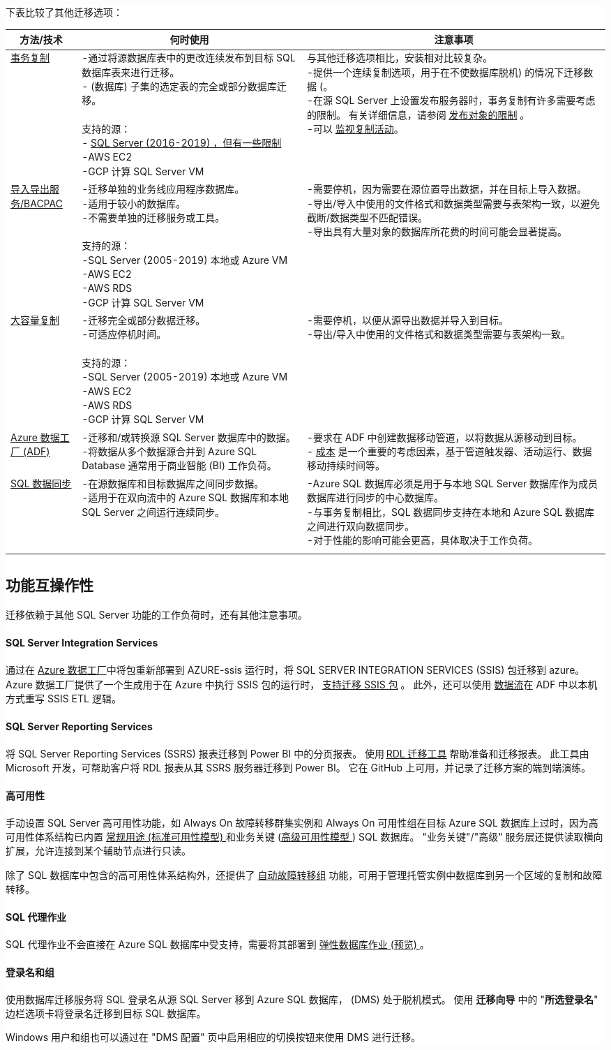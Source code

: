 下表比较了其他迁移选项： 

|方法/技术 |何时使用    |注意事项  |
|---------|---------|---------|
|[事务复制](../../database/replication-to-sql-database.md)| -通过将源数据库表中的更改连续发布到目标 SQL 数据库表来进行迁移。 </br> - (数据库) 子集的选定表的完全或部分数据库迁移。  </br> </br> 支持的源： </br> - [SQL Server (2016-2019) ，但有一些限制](/sql/relational-databases/replication/replication-backward-compatibility) </br> -AWS EC2  </br> -GCP 计算 SQL Server VM  | 与其他迁移选项相比，安装相对比较复杂。   </br> -提供一个连续复制选项，用于在不使数据库脱机) 的情况下迁移数据 (。  </br> -在源 SQL Server 上设置发布服务器时，事务复制有许多需要考虑的限制。 有关详细信息，请参阅 [发布对象的限制](/sql/relational-databases/replication/publish/publish-data-and-database-objects#limitations-on-publishing-objects) 。 </br>-可以 [监视复制活动](/sql/relational-databases/replication/monitor/monitoring-replication)。    |
|[导入导出服务/BACPAC](../../database/database-import.md)| -迁移单独的业务线应用程序数据库。 </br>-适用于较小的数据库。  </br>  -不需要单独的迁移服务或工具。 </br> </br> 支持的源： </br> -SQL Server (2005-2019) 本地或 Azure VM </br> -AWS EC2 </br> -AWS RDS </br> -GCP 计算 SQL Server VM  |  -需要停机，因为需要在源位置导出数据，并在目标上导入数据。   </br> -导出/导入中使用的文件格式和数据类型需要与表架构一致，以避免截断/数据类型不匹配错误。  </br> -导出具有大量对象的数据库所花费的时间可能会显著提高。       |
|[大容量复制](/sql/relational-databases/import-export/import-and-export-bulk-data-by-using-the-bcp-utility-sql-server)| -迁移完全或部分数据迁移。 </br> -可适应停机时间。 </br> </br> 支持的源： </br> -SQL Server (2005-2019) 本地或 Azure VM </br> -AWS EC2 </br> -AWS RDS </br> -GCP 计算 SQL Server VM   | -需要停机，以便从源导出数据并导入到目标。 </br> -导出/导入中使用的文件格式和数据类型需要与表架构一致。 |
|[Azure 数据工厂 (ADF)](../../../data-factory/connector-azure-sql-database.md)| -迁移和/或转换源 SQL Server 数据库中的数据。 </br> -将数据从多个数据源合并到 Azure SQL Database 通常用于商业智能 (BI) 工作负荷。  |  -要求在 ADF 中创建数据移动管道，以将数据从源移动到目标。   </br> - [成本](https://azure.microsoft.com/pricing/details/data-factory/data-pipeline/) 是一个重要的考虑因素，基于管道触发器、活动运行、数据移动持续时间等。 |
|[SQL 数据同步](../../database/sql-data-sync-data-sql-server-sql-database.md)| -在源数据库和目标数据库之间同步数据。</br> -适用于在双向流中的 Azure SQL 数据库和本地 SQL Server 之间运行连续同步。 | -Azure SQL 数据库必须是用于与本地 SQL Server 数据库作为成员数据库进行同步的中心数据库。</br> -与事务复制相比，SQL 数据同步支持在本地和 Azure SQL 数据库之间进行双向数据同步。 </br> -对于性能的影响可能会更高，具体取决于工作负荷。|
| | | |

## <a name="feature-interoperability"></a>功能互操作性 

迁移依赖于其他 SQL Server 功能的工作负荷时，还有其他注意事项。

#### <a name="sql-server-integration-services"></a>SQL Server Integration Services
通过在 [Azure 数据工厂](../../../data-factory/introduction.md)中将包重新部署到 AZURE-ssis 运行时，将 SQL SERVER INTEGRATION SERVICES (SSIS) 包迁移到 azure。 Azure 数据工厂提供了一个生成用于在 Azure 中执行 SSIS 包的运行时， [支持迁移 SSIS 包](../../../data-factory/scenario-ssis-migration-overview.md#azure-sql-database-as-database-workload-destination) 。 此外，还可以使用 [数据流](../../../data-factory/concepts-data-flow-overview.md)在 ADF 中以本机方式重写 SSIS ETL 逻辑。


#### <a name="sql-server-reporting-services"></a>SQL Server Reporting Services
将 SQL Server Reporting Services (SSRS) 报表迁移到 Power BI 中的分页报表。 使用 [RDL 迁移工具](https://github.com/microsoft/RdlMigration) 帮助准备和迁移报表。 此工具由 Microsoft 开发，可帮助客户将 RDL 报表从其 SSRS 服务器迁移到 Power BI。 它在 GitHub 上可用，并记录了迁移方案的端到端演练。 

#### <a name="high-availability"></a>高可用性
手动设置 SQL Server 高可用性功能，如 Always On 故障转移群集实例和 Always On 可用性组在目标 Azure SQL 数据库上过时，因为高可用性体系结构已内置 [常规用途 (标准可用性模型) ](../../database/high-availability-sla.md#basic-standard-and-general-purpose-service-tier-locally-redundant-availability) 和业务关键 ([高级可用性模型 ](../../database/high-availability-sla.md#premium-and-business-critical-service-tier-locally-redundant-availability)) SQL 数据库。 "业务关键"/"高级" 服务层还提供读取横向扩展，允许连接到某个辅助节点进行只读。 

除了 SQL 数据库中包含的高可用性体系结构外，还提供了 [自动故障转移组](../../database/auto-failover-group-overview.md) 功能，可用于管理托管实例中数据库到另一个区域的复制和故障转移。 

#### <a name="sql-agent-jobs"></a>SQL 代理作业
SQL 代理作业不会直接在 Azure SQL 数据库中受支持，需要将其部署到 [弹性数据库作业 (预览) ](../../database/job-automation-overview.md#elastic-database-jobs-preview)。

#### <a name="logins-and-groups"></a>登录名和组
使用数据库迁移服务将 SQL 登录名从源 SQL Server 移到 Azure SQL 数据库， (DMS) 处于脱机模式。  使用 **迁移向导** 中的 "**所选登录名**" 边栏选项卡将登录名迁移到目标 SQL 数据库。 

Windows 用户和组也可以通过在 "DMS 配置" 页中启用相应的切换按钮来使用 DMS 进行迁移。 
